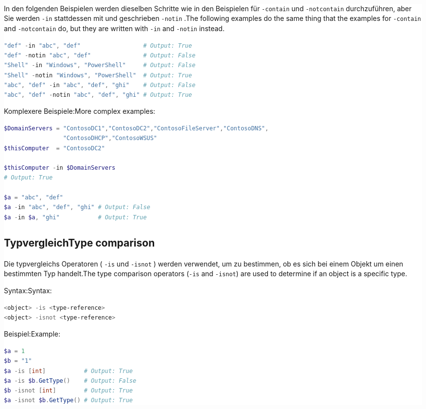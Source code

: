 <span data-ttu-id="9e2c0-291">In den folgenden Beispielen werden dieselben Schritte wie in den Beispielen für `-contain` und `-notcontain` durchzuführen, aber Sie werden `-in` stattdessen mit und geschrieben `-notin` .</span><span class="sxs-lookup"><span data-stu-id="9e2c0-291">The following examples do the same thing that the examples for `-contain` and `-notcontain` do, but they are written with `-in` and `-notin` instead.</span></span>

```powershell
"def" -in "abc", "def"                  # Output: True
"def" -notin "abc", "def"               # Output: False
"Shell" -in "Windows", "PowerShell"     # Output: False
"Shell" -notin "Windows", "PowerShell"  # Output: True
"abc", "def" -in "abc", "def", "ghi"    # Output: False
"abc", "def" -notin "abc", "def", "ghi" # Output: True
```

<span data-ttu-id="9e2c0-292">Komplexere Beispiele:</span><span class="sxs-lookup"><span data-stu-id="9e2c0-292">More complex examples:</span></span>

```powershell
$DomainServers = "ContosoDC1","ContosoDC2","ContosoFileServer","ContosoDNS",
                 "ContosoDHCP","ContosoWSUS"
$thisComputer  = "ContosoDC2"

$thisComputer -in $DomainServers
# Output: True

$a = "abc", "def"
$a -in "abc", "def", "ghi" # Output: False
$a -in $a, "ghi"           # Output: True
```

## <a name="type-comparison"></a><span data-ttu-id="9e2c0-293">Typvergleich</span><span class="sxs-lookup"><span data-stu-id="9e2c0-293">Type comparison</span></span>

<span data-ttu-id="9e2c0-294">Die typvergleichs Operatoren ( `-is` und `-isnot` ) werden verwendet, um zu bestimmen, ob es sich bei einem Objekt um einen bestimmten Typ handelt.</span><span class="sxs-lookup"><span data-stu-id="9e2c0-294">The type comparison operators (`-is` and `-isnot`) are used to determine if an object is a specific type.</span></span>

<span data-ttu-id="9e2c0-295">Syntax:</span><span class="sxs-lookup"><span data-stu-id="9e2c0-295">Syntax:</span></span>

```powershell
<object> -is <type-reference>
<object> -isnot <type-reference>
```

<span data-ttu-id="9e2c0-296">Beispiel:</span><span class="sxs-lookup"><span data-stu-id="9e2c0-296">Example:</span></span>

```powershell
$a = 1
$b = "1"
$a -is [int]           # Output: True
$a -is $b.GetType()    # Output: False
$b -isnot [int]        # Output: True
$a -isnot $b.GetType() # Output: True
```


[1]: /dotnet/api/system.icomparable
[2]: /dotnet/api/system.iequatable-1
[3]: /dotnet/api/system.text.regularexpressions.match
[4]: about_Redirection.md#potential-confusion-with-comparison-operators
[5]: /dotnet/standard/base-types/substitutions-in-regular-expressions
